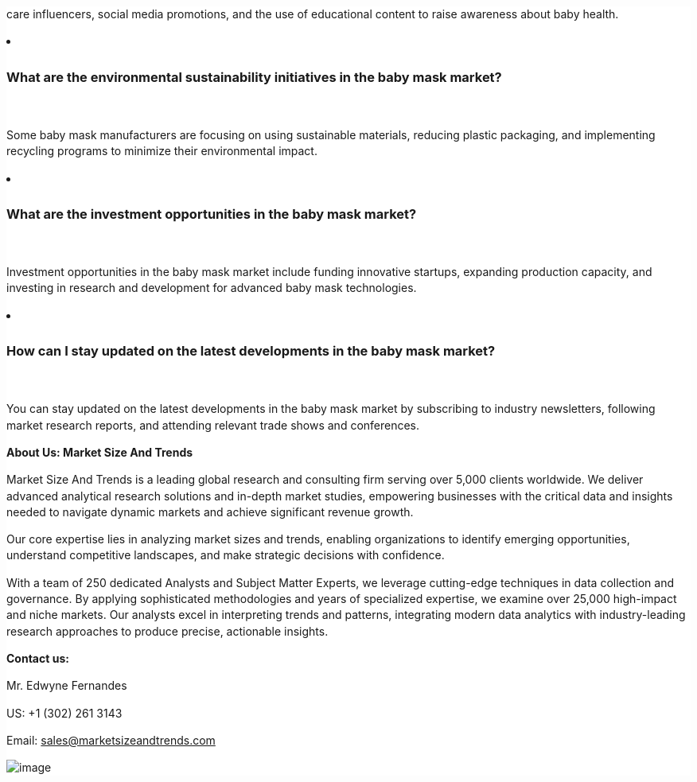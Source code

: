 care influencers, social media promotions, and the use of educational content to raise awareness about baby health.</p>    </li>    <li>      <h3>What are the environmental sustainability initiatives in the baby mask market?</h3>      <p>&nbsp;</p><p>Some baby mask manufacturers are focusing on using sustainable materials, reducing plastic packaging, and implementing recycling programs to minimize their environmental impact.</p>    </li>    <li>      <h3>What are the investment opportunities in the baby mask market?</h3>      <p>&nbsp;</p><p>Investment opportunities in the baby mask market include funding innovative startups, expanding production capacity, and investing in research and development for advanced baby mask technologies.</p>    </li>    <li>      <h3>How can I stay updated on the latest developments in the baby mask market?</h3>      <p>&nbsp;</p><p>You can stay updated on the latest developments in the baby mask market by subscribing to industry newsletters, following market research reports, and attending relevant trade shows and conferences.</p>    </li>  </ol></body></html></p><p><strong>About Us:&nbsp;Market Size And Trends</strong></p><p>Market Size And Trends&nbsp;is a leading global research and consulting firm serving over 5,000 clients worldwide. We deliver advanced analytical research solutions and in-depth market studies, empowering businesses with the critical data and insights needed to navigate dynamic markets and achieve significant revenue growth.</p><p>Our core expertise lies in analyzing market sizes and trends, enabling organizations to identify emerging opportunities, understand competitive landscapes, and make strategic decisions with confidence.</p><p>With a team of 250 dedicated Analysts and Subject Matter Experts, we leverage cutting-edge techniques in data collection and governance. By applying sophisticated methodologies and years of specialized expertise, we examine over 25,000 high-impact and niche markets. Our analysts excel in interpreting trends and patterns, integrating modern data analytics with industry-leading research approaches to produce precise, actionable insights.</p><p><strong>Contact us:</strong></p><p>Mr. Edwyne Fernandes</p><p>US: +1 (302) 261 3143</p><p>Email: <a href="mailto:sales@marketsizeandtrends.com">sales@marketsizeandtrends.com</a>&nbsp;</p>
![image](https://github.com/user-attachments/assets/6e0f80e5-ca03-4206-9b16-0dc132280ad5)

